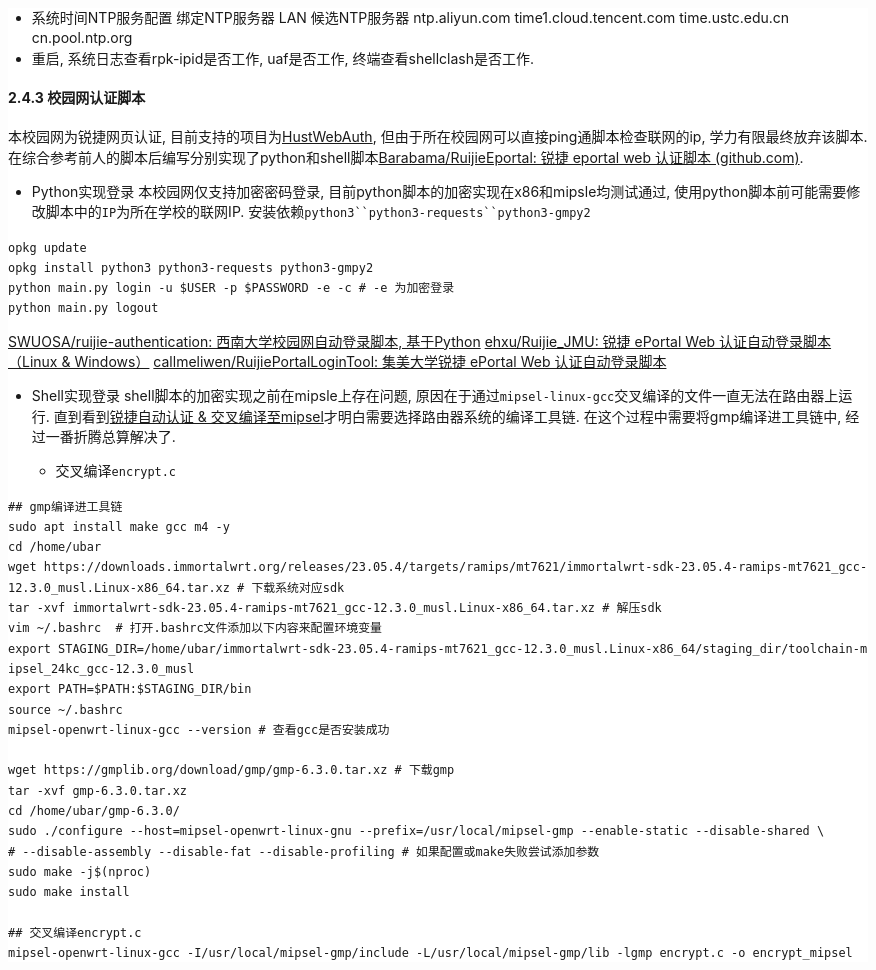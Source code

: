 - 系统时间NTP服务配置
  绑定NTP服务器 LAN
  候选NTP服务器
    ntp.aliyun.com
    time1.cloud.tencent.com
    time.ustc.edu.cn
    cn.pool.ntp.org
- 重启, 系统日志查看rpk-ipid是否工作, uaf是否工作, 终端查看shellclash是否工作.

#### 2.4.3 校园网认证脚本

本校园网为锐捷网页认证, 目前支持的项目为[HustWebAuth](https://www.right.com.cn/forum/thread-8265282-1-1.html), 但由于所在校园网可以直接ping通脚本检查联网的ip, 学力有限最终放弃该脚本.在综合参考前人的脚本后编写分别实现了python和shell脚本[Barabama/RuijieEportal: 锐捷 eportal web 认证脚本 (github.com)](https://github.com/Barabama/RuijieEportal).

- Python实现登录
  本校园网仅支持加密密码登录, 目前python脚本的加密实现在x86和mipsle均测试通过, 使用python脚本前可能需要修改脚本中的`IP`为所在学校的联网IP.
  安装依赖`python3``python3-requests``python3-gmpy2`
```shell
opkg update
opkg install python3 python3-requests python3-gmpy2
python main.py login -u $USER -p $PASSWORD -e -c # -e 为加密登录
python main.py logout
```

[SWUOSA/ruijie-authentication: 西南大学校园网自动登录脚本, 基于Python](https://github.com/SWUOSA/ruijie-authentication)
[ehxu/Ruijie_JMU: 锐捷 ePortal Web 认证自动登录脚本（Linux & Windows）](https://github.com/ehxu/Ruijie_JMU)
[callmeliwen/RuijiePortalLoginTool: 集美大学锐捷 ePortal Web 认证自动登录脚本](https://github.com/callmeliwen/RuijiePortalLoginTool)

- Shell实现登录
  shell脚本的加密实现之前在mipsle上存在问题, 原因在于通过`mipsel-linux-gcc`交叉编译的文件一直无法在路由器上运行. 
  直到看到[锐捷自动认证 & 交叉编译至mipsel](https://blog.mapotofu.cn/archives/ruijie_auto_auth_and_cross_compile_to_mipsel.html)才明白需要选择路由器系统的编译工具链. 在这个过程中需要将gmp编译进工具链中, 经过一番折腾总算解决了. 

  - 交叉编译`encrypt.c`
```shell
## gmp编译进工具链
sudo apt install make gcc m4 -y
cd /home/ubar
wget https://downloads.immortalwrt.org/releases/23.05.4/targets/ramips/mt7621/immortalwrt-sdk-23.05.4-ramips-mt7621_gcc-12.3.0_musl.Linux-x86_64.tar.xz # 下载系统对应sdk
tar -xvf immortalwrt-sdk-23.05.4-ramips-mt7621_gcc-12.3.0_musl.Linux-x86_64.tar.xz # 解压sdk
vim ~/.bashrc  # 打开.bashrc文件添加以下内容来配置环境变量
export STAGING_DIR=/home/ubar/immortalwrt-sdk-23.05.4-ramips-mt7621_gcc-12.3.0_musl.Linux-x86_64/staging_dir/toolchain-mipsel_24kc_gcc-12.3.0_musl
export PATH=$PATH:$STAGING_DIR/bin
source ~/.bashrc
mipsel-openwrt-linux-gcc --version # 查看gcc是否安装成功

wget https://gmplib.org/download/gmp/gmp-6.3.0.tar.xz # 下载gmp
tar -xvf gmp-6.3.0.tar.xz
cd /home/ubar/gmp-6.3.0/
sudo ./configure --host=mipsel-openwrt-linux-gnu --prefix=/usr/local/mipsel-gmp --enable-static --disable-shared \
# --disable-assembly --disable-fat --disable-profiling # 如果配置或make失败尝试添加参数
sudo make -j$(nproc)
sudo make install

## 交叉编译encrypt.c
mipsel-openwrt-linux-gcc -I/usr/local/mipsel-gmp/include -L/usr/local/mipsel-gmp/lib -lgmp encrypt.c -o encrypt_mipsel
```
